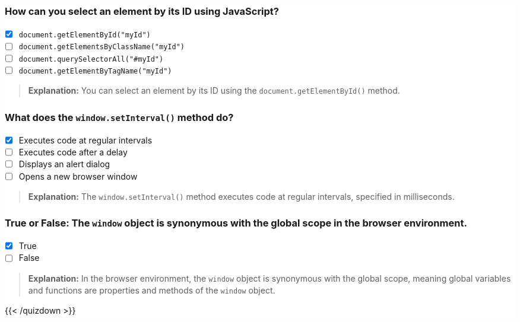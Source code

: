 ### How can you select an element by its ID using JavaScript?

- [x] `document.getElementById("myId")`
- [ ] `document.getElementsByClassName("myId")`
- [ ] `document.querySelectorAll("#myId")`
- [ ] `document.getElementByTagName("myId")`

> **Explanation:** You can select an element by its ID using the `document.getElementById()` method.

### What does the `window.setInterval()` method do?

- [x] Executes code at regular intervals
- [ ] Executes code after a delay
- [ ] Displays an alert dialog
- [ ] Opens a new browser window

> **Explanation:** The `window.setInterval()` method executes code at regular intervals, specified in milliseconds.

### True or False: The `window` object is synonymous with the global scope in the browser environment.

- [x] True
- [ ] False

> **Explanation:** In the browser environment, the `window` object is synonymous with the global scope, meaning global variables and functions are properties and methods of the `window` object.

{{< /quizdown >}}
